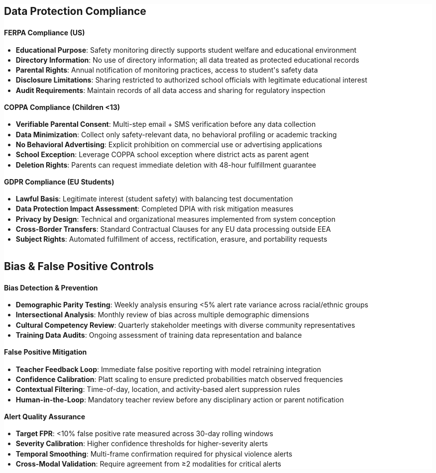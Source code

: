 ## Data Protection Compliance

**FERPA Compliance (US)**
- **Educational Purpose**: Safety monitoring directly supports student welfare and educational environment
- **Directory Information**: No use of directory information; all data treated as protected educational records
- **Parental Rights**: Annual notification of monitoring practices, access to student's safety data
- **Disclosure Limitations**: Sharing restricted to authorized school officials with legitimate educational interest
- **Audit Requirements**: Maintain records of all data access and sharing for regulatory inspection

**COPPA Compliance (Children <13)**
- **Verifiable Parental Consent**: Multi-step email + SMS verification before any data collection
- **Data Minimization**: Collect only safety-relevant data, no behavioral profiling or academic tracking
- **No Behavioral Advertising**: Explicit prohibition on commercial use or advertising applications
- **School Exception**: Leverage COPPA school exception where district acts as parent agent
- **Deletion Rights**: Parents can request immediate deletion with 48-hour fulfillment guarantee

**GDPR Compliance (EU Students)**
- **Lawful Basis**: Legitimate interest (student safety) with balancing test documentation
- **Data Protection Impact Assessment**: Completed DPIA with risk mitigation measures
- **Privacy by Design**: Technical and organizational measures implemented from system conception
- **Cross-Border Transfers**: Standard Contractual Clauses for any EU data processing outside EEA
- **Subject Rights**: Automated fulfillment of access, rectification, erasure, and portability requests

## Bias & False Positive Controls

**Bias Detection & Prevention**
- **Demographic Parity Testing**: Weekly analysis ensuring <5% alert rate variance across racial/ethnic groups
- **Intersectional Analysis**: Monthly review of bias across multiple demographic dimensions
- **Cultural Competency Review**: Quarterly stakeholder meetings with diverse community representatives
- **Training Data Audits**: Ongoing assessment of training data representation and balance

**False Positive Mitigation**
- **Teacher Feedback Loop**: Immediate false positive reporting with model retraining integration
- **Confidence Calibration**: Platt scaling to ensure predicted probabilities match observed frequencies
- **Contextual Filtering**: Time-of-day, location, and activity-based alert suppression rules
- **Human-in-the-Loop**: Mandatory teacher review before any disciplinary action or parent notification

**Alert Quality Assurance**
- **Target FPR**: <10% false positive rate measured across 30-day rolling windows
- **Severity Calibration**: Higher confidence thresholds for higher-severity alerts
- **Temporal Smoothing**: Multi-frame confirmation required for physical violence alerts
- **Cross-Modal Validation**: Require agreement from ≥2 modalities for critical alerts
